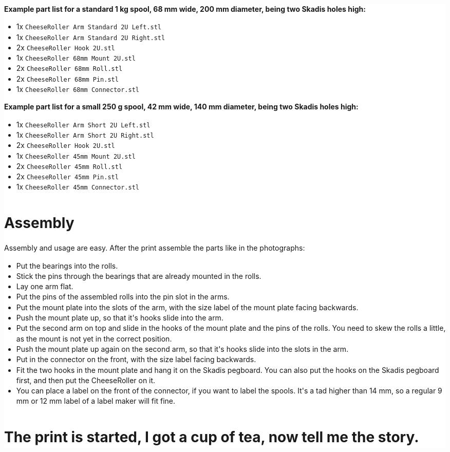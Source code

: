 
**Example part list for a standard 1 kg spool, 68 mm wide, 200 mm diameter,
being two Skadis holes high:**

- 1x `CheeseRoller Arm Standard 2U Left.stl`
- 1x `CheeseRoller Arm Standard 2U Right.stl`
- 2x `CheeseRoller Hook 2U.stl`
- 1x `CheeseRoller 68mm Mount 2U.stl`
- 2x `CheeseRoller 68mm Roll.stl`
- 2x `CheeseRoller 68mm Pin.stl`
- 1x `CheeseRoller 68mm Connector.stl`


**Example part list for a small 250 g spool, 42 mm wide, 140 mm diameter,
being two Skadis holes high:**

- 1x `CheeseRoller Arm Short 2U Left.stl`
- 1x `CheeseRoller Arm Short 2U Right.stl`
- 2x `CheeseRoller Hook 2U.stl`
- 1x `CheeseRoller 45mm Mount 2U.stl`
- 2x `CheeseRoller 45mm Roll.stl`
- 2x `CheeseRoller 45mm Pin.stl`
- 1x `CheeseRoller 45mm Connector.stl`


# Assembly

Assembly and usage are easy. After the print assemble the parts like in the
photographs:

- Put the bearings into the rolls.
- Stick the pins through the bearings that are already mounted in the rolls.
- Lay one arm flat.
- Put the pins of the assembled rolls into the pin slot in the arms.
- Put the mount plate into the slots of the arm, with the size label of the
  mount plate facing backwards.
- Push the mount plate up, so that it's hooks slide into the arm.
- Put the second arm on top and slide in the hooks of the mount plate and the
  pins of the rolls. You need to skew the rolls a little, as the mount is not
  yet in the correct position.
- Push the mount plate up again on the second arm, so that it's hooks slide
  into the slots in the arm.
- Put in the connector on the front, with the size label facing backwards.
- Fit the two hooks in the mount plate and hang it on the Skadis pegboard.
  You can also put the hooks on the Skadis pegboard first, and then put the
  CheeseRoller on it.
- You can place a label on the front of the connector, if you want to label
  the spools. It's a tad higher than 14 mm, so a regular 9 mm or 12 mm label
  of a label maker will fit fine.


# The print is started, I got a cup of tea, now tell me the story.
